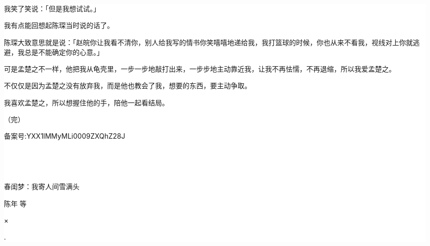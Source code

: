 我笑了笑说：「但是我想试试。」

我有点能回想起陈琛当时说的话了。

陈琛大致意思就是说：「赵皖你让我看不清你，别人给我写的情书你笑嘻嘻地递给我，我打篮球的时候，你也从来不看我，视线对上你就逃避，我总是不能确定你的心意。」

可是孟楚之不一样，他把我从龟壳里，一步一步地敲打出来，一步步地主动靠近我，让我不再怯懦，不再退缩，所以我爱孟楚之。

不仅仅是因为孟楚之没有放弃我，而是他也教会了我，想要的东西，要主动争取。

我喜欢孟楚之，所以想握住他的手，陪他一起看结局。

（完）

备案号:YXX1lMMyMLi0009ZXQhZ28J

​

​

春闺梦：我寄人间雪满头

陈年 等

×

.